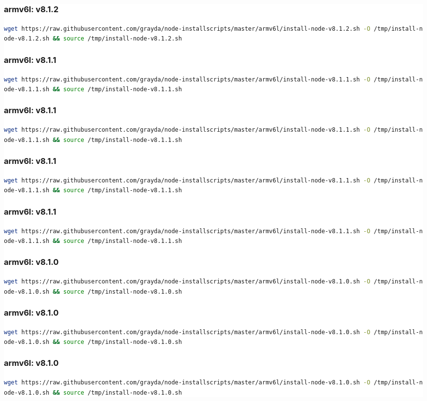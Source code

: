 ### armv6l: v8.1.2

```sh
wget https://raw.githubusercontent.com/grayda/node-installscripts/master/armv6l/install-node-v8.1.2.sh -O /tmp/install-node-v8.1.2.sh && source /tmp/install-node-v8.1.2.sh
```

### armv6l: v8.1.1

```sh
wget https://raw.githubusercontent.com/grayda/node-installscripts/master/armv6l/install-node-v8.1.1.sh -O /tmp/install-node-v8.1.1.sh && source /tmp/install-node-v8.1.1.sh
```

### armv6l: v8.1.1

```sh
wget https://raw.githubusercontent.com/grayda/node-installscripts/master/armv6l/install-node-v8.1.1.sh -O /tmp/install-node-v8.1.1.sh && source /tmp/install-node-v8.1.1.sh
```

### armv6l: v8.1.1

```sh
wget https://raw.githubusercontent.com/grayda/node-installscripts/master/armv6l/install-node-v8.1.1.sh -O /tmp/install-node-v8.1.1.sh && source /tmp/install-node-v8.1.1.sh
```

### armv6l: v8.1.1

```sh
wget https://raw.githubusercontent.com/grayda/node-installscripts/master/armv6l/install-node-v8.1.1.sh -O /tmp/install-node-v8.1.1.sh && source /tmp/install-node-v8.1.1.sh
```

### armv6l: v8.1.0

```sh
wget https://raw.githubusercontent.com/grayda/node-installscripts/master/armv6l/install-node-v8.1.0.sh -O /tmp/install-node-v8.1.0.sh && source /tmp/install-node-v8.1.0.sh
```

### armv6l: v8.1.0

```sh
wget https://raw.githubusercontent.com/grayda/node-installscripts/master/armv6l/install-node-v8.1.0.sh -O /tmp/install-node-v8.1.0.sh && source /tmp/install-node-v8.1.0.sh
```

### armv6l: v8.1.0

```sh
wget https://raw.githubusercontent.com/grayda/node-installscripts/master/armv6l/install-node-v8.1.0.sh -O /tmp/install-node-v8.1.0.sh && source /tmp/install-node-v8.1.0.sh
```
